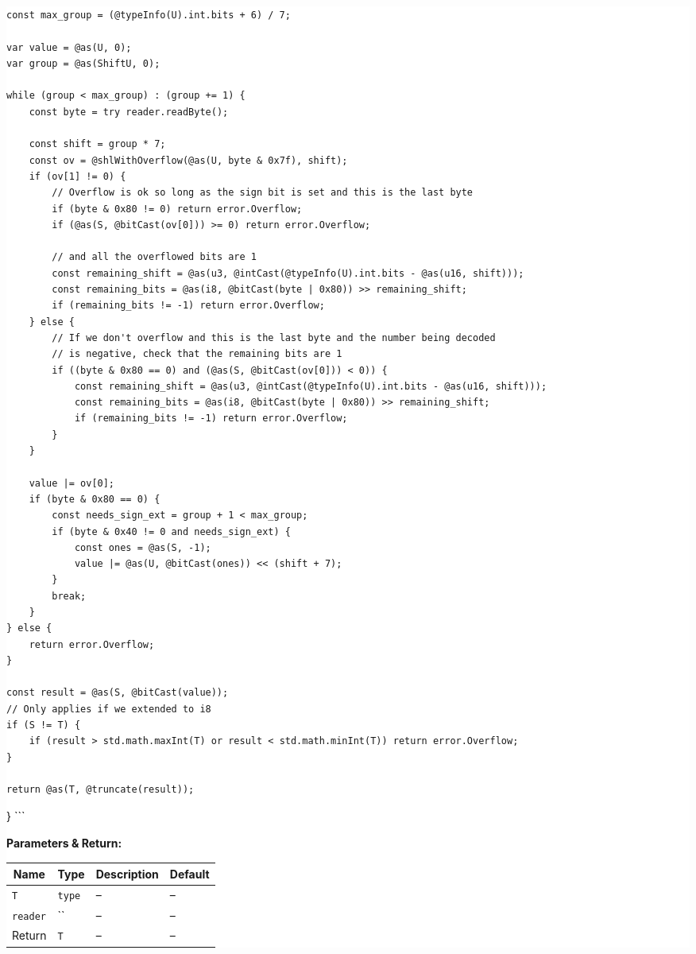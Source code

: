     const max_group = (@typeInfo(U).int.bits + 6) / 7;

    var value = @as(U, 0);
    var group = @as(ShiftU, 0);

    while (group < max_group) : (group += 1) {
        const byte = try reader.readByte();

        const shift = group * 7;
        const ov = @shlWithOverflow(@as(U, byte & 0x7f), shift);
        if (ov[1] != 0) {
            // Overflow is ok so long as the sign bit is set and this is the last byte
            if (byte & 0x80 != 0) return error.Overflow;
            if (@as(S, @bitCast(ov[0])) >= 0) return error.Overflow;

            // and all the overflowed bits are 1
            const remaining_shift = @as(u3, @intCast(@typeInfo(U).int.bits - @as(u16, shift)));
            const remaining_bits = @as(i8, @bitCast(byte | 0x80)) >> remaining_shift;
            if (remaining_bits != -1) return error.Overflow;
        } else {
            // If we don't overflow and this is the last byte and the number being decoded
            // is negative, check that the remaining bits are 1
            if ((byte & 0x80 == 0) and (@as(S, @bitCast(ov[0])) < 0)) {
                const remaining_shift = @as(u3, @intCast(@typeInfo(U).int.bits - @as(u16, shift)));
                const remaining_bits = @as(i8, @bitCast(byte | 0x80)) >> remaining_shift;
                if (remaining_bits != -1) return error.Overflow;
            }
        }

        value |= ov[0];
        if (byte & 0x80 == 0) {
            const needs_sign_ext = group + 1 < max_group;
            if (byte & 0x40 != 0 and needs_sign_ext) {
                const ones = @as(S, -1);
                value |= @as(U, @bitCast(ones)) << (shift + 7);
            }
            break;
        }
    } else {
        return error.Overflow;
    }

    const result = @as(S, @bitCast(value));
    // Only applies if we extended to i8
    if (S != T) {
        if (result > std.math.maxInt(T) or result < std.math.minInt(T)) return error.Overflow;
    }

    return @as(T, @truncate(result));
}
\`\`\`

**Parameters & Return:**

| Name | Type | Description | Default |
|------|------|-------------|---------|
| `T` | `type` | – | – |
| `reader` | `` | – | – |
| Return | `T` | – | – |
